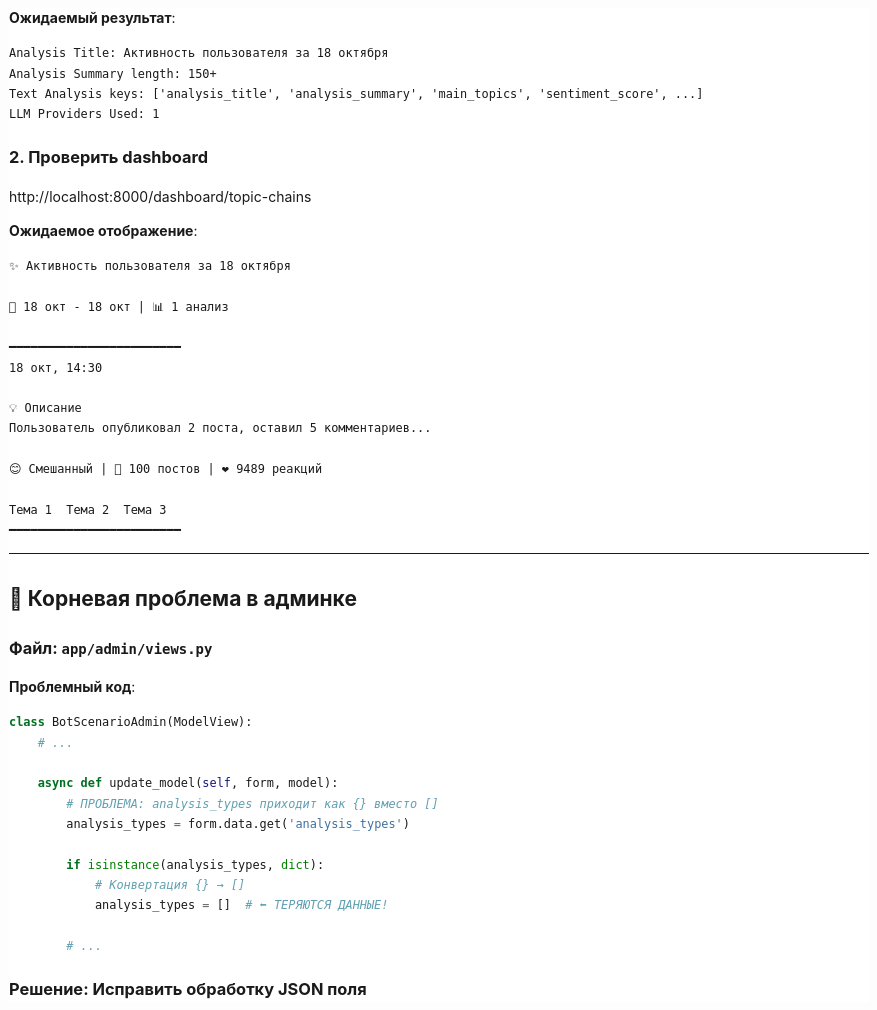 **Ожидаемый результат**:
```
Analysis Title: Активность пользователя за 18 октября
Analysis Summary length: 150+
Text Analysis keys: ['analysis_title', 'analysis_summary', 'main_topics', 'sentiment_score', ...]
LLM Providers Used: 1
```

### **2. Проверить dashboard**

http://localhost:8000/dashboard/topic-chains

**Ожидаемое отображение**:
```
✨ Активность пользователя за 18 октября

📅 18 окт - 18 окт | 📊 1 анализ

━━━━━━━━━━━━━━━━━━━━━━━━
18 окт, 14:30

💡 Описание
Пользователь опубликовал 2 поста, оставил 5 комментариев...

😊 Смешанный | 📄 100 постов | ❤️ 9489 реакций

Тема 1  Тема 2  Тема 3
━━━━━━━━━━━━━━━━━━━━━━━━
```

---

## 🐛 Корневая проблема в админке

### **Файл**: `app/admin/views.py`

**Проблемный код**:
```python
class BotScenarioAdmin(ModelView):
    # ...
    
    async def update_model(self, form, model):
        # ПРОБЛЕМА: analysis_types приходит как {} вместо []
        analysis_types = form.data.get('analysis_types')
        
        if isinstance(analysis_types, dict):
            # Конвертация {} → []
            analysis_types = []  # ⬅️ ТЕРЯЮТСЯ ДАННЫЕ!
        
        # ...
```

### **Решение**: Исправить обработку JSON поля
